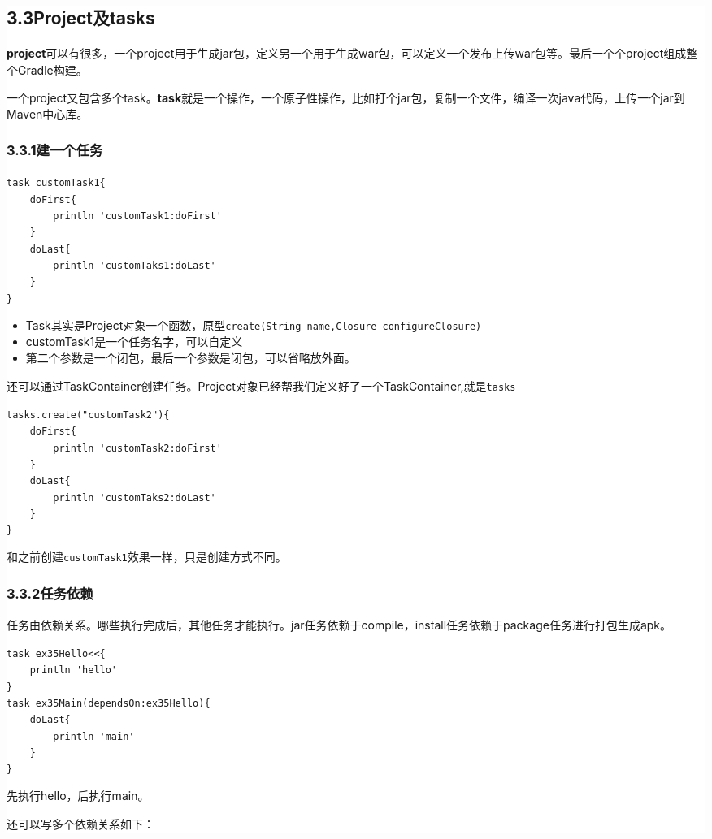 ## 3.3Project及tasks

**project**可以有很多，一个project用于生成jar包，定义另一个用于生成war包，可以定义一个发布上传war包等。最后一个个project组成整个Gradle构建。

一个project又包含多个task。**task**就是一个操作，一个原子性操作，比如打个jar包，复制一个文件，编译一次java代码，上传一个jar到Maven中心库。

### 3.3.1建一个任务

```
task customTask1{
	doFirst{
		println 'customTask1:doFirst'
	} 
	doLast{
		println 'customTaks1:doLast'
	}
}
```

* Task其实是Project对象一个函数，原型`create(String name,Closure configureClosure)`
* customTask1是一个任务名字，可以自定义
* 第二个参数是一个闭包，最后一个参数是闭包，可以省略放外面。

还可以通过TaskContainer创建任务。Project对象已经帮我们定义好了一个TaskContainer,就是`tasks`

```
tasks.create("customTask2"){
	doFirst{
		println 'customTask2:doFirst'
	} 
	doLast{
		println 'customTaks2:doLast'
	}
}
```
和之前创建`customTask1`效果一样，只是创建方式不同。

### 3.3.2任务依赖

任务由依赖关系。哪些执行完成后，其他任务才能执行。jar任务依赖于compile，install任务依赖于package任务进行打包生成apk。

```
task ex35Hello<<{
	println 'hello'
}
task ex35Main(dependsOn:ex35Hello){
	doLast{
		println 'main'
	}
}
```
先执行hello，后执行main。

还可以写多个依赖关系如下：

